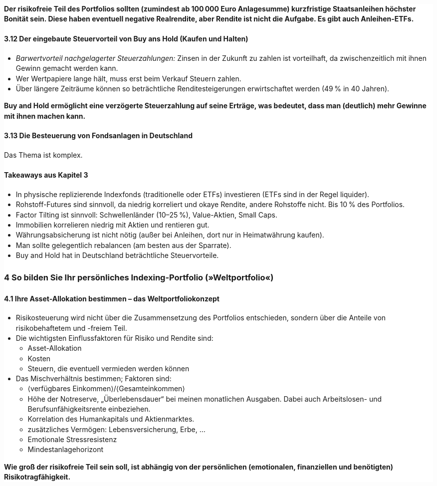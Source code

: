 __Der risikofreie Teil des Portfolios sollten (zumindest ab 100 000 Euro Anlagesumme) kurzfristige Staatsanleihen höchster Bonität sein. Diese haben eventuell negative Realrendite, aber Rendite ist nicht die Aufgabe. Es gibt auch Anleihen-ETFs.__

#### 3.12 Der eingebaute Steuervorteil von Buy ans Hold (Kaufen und Halten)

* _Barwertvorteil nachgelagerter Steuerzahlungen:_ Zinsen in der Zukunft zu zahlen ist vorteilhaft, da zwischenzeitlich mit ihnen Gewinn gemacht werden kann.
* Wer Wertpapiere lange hält, muss erst beim Verkauf Steuern zahlen.
* Über längere Zeiträume können so beträchtliche Renditesteigerungen erwirtschaftet werden (49 % in 40 Jahren).

__Buy and Hold ermöglicht eine verzögerte Steuerzahlung auf seine Erträge, was bedeutet, dass man (deutlich) mehr Gewinne mit ihnen machen kann.__

#### 3.13 Die Besteuerung von Fondsanlagen in Deutschland

Das Thema ist komplex.

#### Takeaways aus Kapitel 3

* In physische replizierende Indexfonds (traditionelle oder ETFs) investieren (ETFs sind in der Regel liquider).
* Rohstoff-Futures sind sinnvoll, da niedrig korreliert und okaye Rendite, andere Rohstoffe nicht. Bis 10 % des Portfolios.
* Factor Tilting ist sinnvoll: Schwellenländer (10–25 %), Value-Aktien, Small Caps.
* Immobilien korrelieren niedrig mit Aktien und rentieren gut.
* Währungsabsicherung ist nicht nötig (außer bei Anleihen, dort nur in Heimatwährung kaufen).
* Man sollte gelegentlich rebalancen (am besten aus der Sparrate).
* Buy and Hold hat in Deutschland beträchtliche Steuervorteile.

### 4 So bilden Sie Ihr persönliches Indexing-Portfolio (»Weltportfolio«)

#### 4.1 Ihre Asset-Allokation bestimmen – das Weltportfoliokonzept

* Risikosteuerung wird nicht über die Zusammensetzung des Portfolios entschieden, sondern über die Anteile von risikobehaftetem und -freiem Teil.
* Die wichtigsten Einflussfaktoren für Risiko und Rendite sind:
  * Asset-Allokation
  * Kosten
  * Steuern, die eventuell vermieden werden können
* Das Mischverhältnis bestimmen; Faktoren sind:
  * ⟨verfügbares Einkommen⟩/⟨Gesamteinkommen⟩
  * Höhe der Notreserve, „Überlebensdauer“ bei meinen monatlichen Ausgaben. Dabei auch Arbeitslosen- und Berufsunfähigkeitsrente einbeziehen.
  * Korrelation des Humankapitals und Aktienmarktes.
  * zusätzliches Vermögen: Lebensversicherung, Erbe, …
  * Emotionale Stressresistenz
  * Mindestanlagehorizont

__Wie groß der risikofreie Teil sein soll, ist abhängig von der persönlichen (emotionalen, finanziellen und benötigten) Risikotragfähigkeit.__
